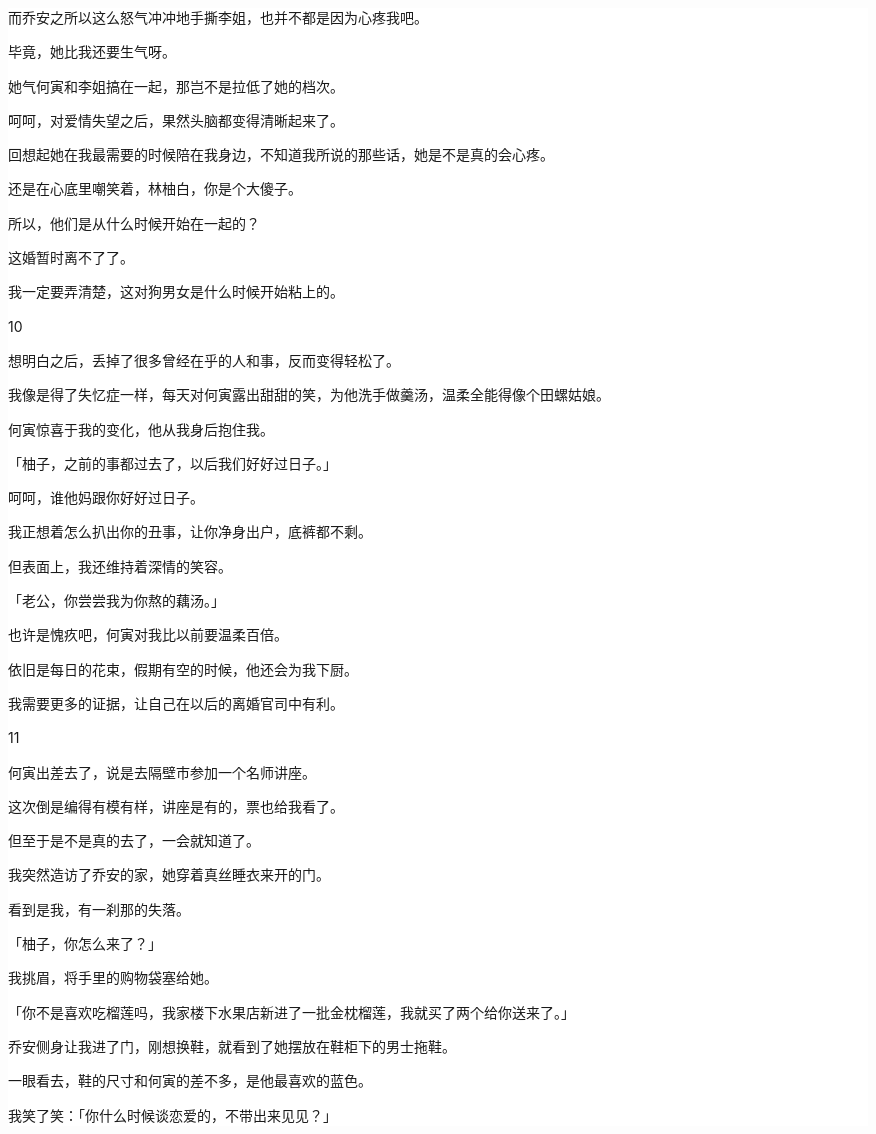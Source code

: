 而乔安之所以这么怒气冲冲地手撕李姐，也并不都是因为心疼我吧。

毕竟，她比我还要生气呀。

她气何寅和李姐搞在一起，那岂不是拉低了她的档次。

呵呵，对爱情失望之后，果然头脑都变得清晰起来了。

回想起她在我最需要的时候陪在我身边，不知道我所说的那些话，她是不是真的会心疼。

还是在心底里嘲笑着，林柚白，你是个大傻子。

所以，他们是从什么时候开始在一起的？

这婚暂时离不了了。

我一定要弄清楚，这对狗男女是什么时候开始粘上的。

10

想明白之后，丢掉了很多曾经在乎的人和事，反而变得轻松了。

我像是得了失忆症一样，每天对何寅露出甜甜的笑，为他洗手做羹汤，温柔全能得像个田螺姑娘。

何寅惊喜于我的变化，他从我身后抱住我。

「柚子，之前的事都过去了，以后我们好好过日子。」

呵呵，谁他妈跟你好好过日子。

我正想着怎么扒出你的丑事，让你净身出户，底裤都不剩。

但表面上，我还维持着深情的笑容。

「老公，你尝尝我为你熬的藕汤。」

也许是愧疚吧，何寅对我比以前要温柔百倍。

依旧是每日的花束，假期有空的时候，他还会为我下厨。

我需要更多的证据，让自己在以后的离婚官司中有利。

11

何寅出差去了，说是去隔壁市参加一个名师讲座。

这次倒是编得有模有样，讲座是有的，票也给我看了。

但至于是不是真的去了，一会就知道了。

我突然造访了乔安的家，她穿着真丝睡衣来开的门。

看到是我，有一刹那的失落。

「柚子，你怎么来了？」

我挑眉，将手里的购物袋塞给她。

「你不是喜欢吃榴莲吗，我家楼下水果店新进了一批金枕榴莲，我就买了两个给你送来了。」

乔安侧身让我进了门，刚想换鞋，就看到了她摆放在鞋柜下的男士拖鞋。

一眼看去，鞋的尺寸和何寅的差不多，是他最喜欢的蓝色。

我笑了笑：「你什么时候谈恋爱的，不带出来见见？」
